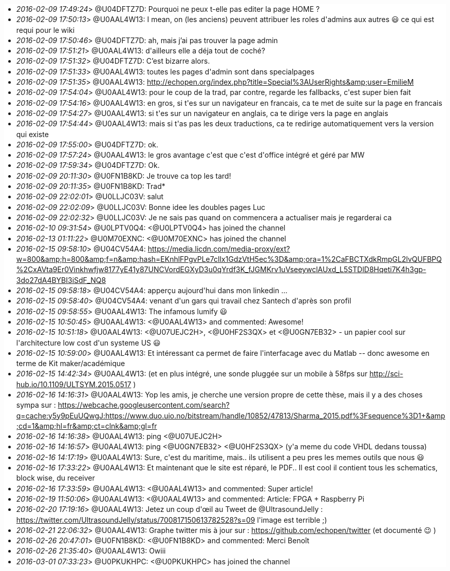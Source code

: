 * _2016-02-09 17:49:24_> @U04DFTZ7D: Pourquoi ne peux t-elle pas editer la page HOME ?
* _2016-02-09 17:50:13_> @U0AAL4W13: I mean, on (les anciens) peuvent attribuer les roles d'admins aux autres :smiley: ce qui est requi pour le wiki
* _2016-02-09 17:50:46_> @U04DFTZ7D: ah, mais j’ai pas trouver la page admin
* _2016-02-09 17:51:21_> @U0AAL4W13: d'ailleurs elle a déja tout de coché?
* _2016-02-09 17:51:32_> @U04DFTZ7D: C’est bizarre alors.
* _2016-02-09 17:51:33_> @U0AAL4W13: toutes les pages d'admin sont dans specialpages
* _2016-02-09 17:51:35_> @U0AAL4W13: <http://echopen.org/index.php?title=Special%3AUserRights&amp;user=EmilieM>
* _2016-02-09 17:54:04_> @U0AAL4W13: pour le coup de la trad, par contre, regarde les fallbacks, c'est super bien fait
* _2016-02-09 17:54:16_> @U0AAL4W13: en gros, si t'es sur un navigateur en francais, ca te met de suite sur la page en francais
* _2016-02-09 17:54:27_> @U0AAL4W13: si t'es sur un navigateur en anglais, ca te dirige vers la page en anglais
* _2016-02-09 17:54:44_> @U0AAL4W13: mais si t'as pas les deux traductions, ca te redirige automatiquement vers la version qui existe
* _2016-02-09 17:55:00_> @U04DFTZ7D: ok.
* _2016-02-09 17:57:24_> @U0AAL4W13: le gros avantage c'est que c'est d'office intégré et géré par MW
* _2016-02-09 17:59:34_> @U04DFTZ7D: Ok.
* _2016-02-09 20:11:30_> @U0FN1B8KD: Je trouve ca top les tard!
* _2016-02-09 20:11:35_> @U0FN1B8KD: Trad*
* _2016-02-09 22:02:01_> @U0LLJC03V: salut
* _2016-02-09 22:02:09_> @U0LLJC03V: Bonne idee les doubles pages Luc
* _2016-02-09 22:02:32_> @U0LLJC03V: Je ne sais pas quand on commencera a actualiser mais je regarderai ca
* _2016-02-10 09:31:54_> @U0LPTV0Q4: <@U0LPTV0Q4> has joined the channel
* _2016-02-13 01:11:22_> @U0M70EXNC: <@U0M70EXNC> has joined the channel
* _2016-02-15 09:58:10_> @U04CV54A4: <https://media.licdn.com/media-proxy/ext?w=800&amp;h=800&amp;f=n&amp;hash=EKnhlFPgvPLe7cIlx1GdzVtH5ec%3D&amp;ora=1%2CaFBCTXdkRmpGL2lvQUFBPQ%2CxAVta9Er0Vinkhwfjw8177yE41y87UNCVordEGXyD3u0qYrdf3K_fJGMKrv1uVseeywclAUxd_L5STDlD8Hqeti7K4h3gp-3do27dA4BYBI3iSdF_NQ8>
* _2016-02-15 09:58:18_> @U04CV54A4: apperçu aujourd'hui dans mon linkedin ...
* _2016-02-15 09:58:40_> @U04CV54A4: venant d'un gars qui travail chez Santech d'après son profil
* _2016-02-15 09:58:55_> @U0AAL4W13: The infamous lumify :smiley:
* _2016-02-15 10:50:45_> @U0AAL4W13: <@U0AAL4W13> and commented: Awesome!
* _2016-02-15 10:51:18_> @U0AAL4W13: <@U07UEJC2H>, <@U0HF2S3QX> et <@U0GN7EB32>  - un papier cool sur l'architecture low cost d'un systeme US :smiley:
* _2016-02-15 10:59:00_> @U0AAL4W13: Et intéressant ca permet de faire l'interfacage avec du Matlab -- donc awesome en terme de Kit maker/académique
* _2016-02-15 14:42:34_> @U0AAL4W13: (et en plus intégré, une sonde pluggée sur un mobile à 58fps sur <http://sci-hub.io/10.1109/ULTSYM.2015.0517> )
* _2016-02-16 14:16:31_> @U0AAL4W13: Yop les amis, je cherche une version propre de cette thèse, mais il y a des choses sympa sur : <https://webcache.googleusercontent.com/search?q=cache:y5y9pEuUQwgJ:https://www.duo.uio.no/bitstream/handle/10852/47813/Sharma_2015.pdf%3Fsequence%3D1+&amp;cd=1&amp;hl=fr&amp;ct=clnk&amp;gl=fr>
* _2016-02-16 14:16:38_> @U0AAL4W13: ping <@U07UEJC2H>
* _2016-02-16 14:16:57_> @U0AAL4W13: ping <@U0GN7EB32> <@U0HF2S3QX> (y'a meme du code VHDL dedans toussa)
* _2016-02-16 14:17:19_> @U0AAL4W13: Sure, c'est du maritime, mais.. ils utilisent a peu pres les memes outils que nous :smiley:
* _2016-02-16 17:33:22_> @U0AAL4W13: Et maintenant que le site est réparé, le PDF.. Il est cool il contient tous les schematics, block wise, du receiver
* _2016-02-16 17:33:59_> @U0AAL4W13: <@U0AAL4W13> and commented: Super article!
* _2016-02-19 11:50:06_> @U0AAL4W13: <@U0AAL4W13> and commented: Article: FPGA + Raspberry Pi
* _2016-02-20 17:19:16_> @U0AAL4W13: Jetez un coup d'œil au Tweet de @UltrasoundJelly : <https://twitter.com/UltrasoundJelly/status/700817150613782528?s=09> l'image est terrible ;)
* _2016-02-21 22:06:32_> @U0AAL4W13: Graphe twitter mis à jour sur : <https://github.com/echopen/twitter> (et documenté :wink: )
* _2016-02-26 20:47:01_> @U0FN1B8KD: <@U0FN1B8KD> and commented: Merci Benoît 
* _2016-02-26 21:35:40_> @U0AAL4W13: Owiii 
* _2016-03-01 07:33:23_> @U0PKUKHPC: <@U0PKUKHPC> has joined the channel